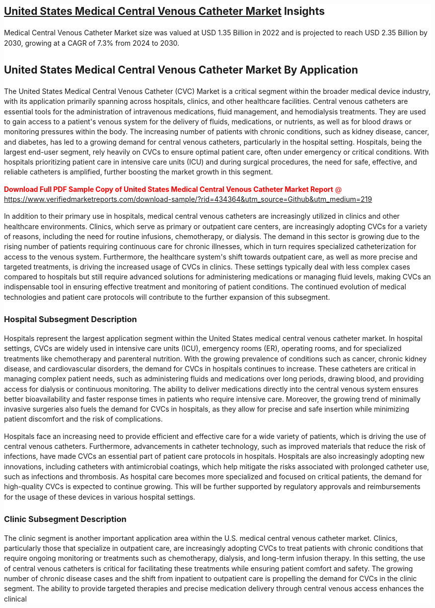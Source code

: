 <h2><a href="https://www.verifiedmarketreports.com/download-sample/?rid=434364&amp;utm_source=Github&amp;utm_medium=219" target="_blank">United States Medical Central Venous Catheter Market</a> Insights</h2><p>Medical Central Venous Catheter Market size was valued at USD 1.35 Billion in 2022 and is projected to reach USD 2.35 Billion by 2030, growing at a CAGR of 7.3% from 2024 to 2030.</p><p> <h2>United States Medical Central Venous Catheter Market By Application</h2> <p>The United States Medical Central Venous Catheter (CVC) Market is a critical segment within the broader medical device industry, with its application primarily spanning across hospitals, clinics, and other healthcare facilities. Central venous catheters are essential tools for the administration of intravenous medications, fluid management, and hemodialysis treatments. They are used to gain access to a patient's venous system for the delivery of fluids, medications, or nutrients, as well as for blood draws or monitoring pressures within the body. The increasing number of patients with chronic conditions, such as kidney disease, cancer, and diabetes, has led to a growing demand for central venous catheters, particularly in the hospital setting. Hospitals, being the largest end-user segment, rely heavily on CVCs to ensure optimal patient care, often under emergency or critical conditions. With hospitals prioritizing patient care in intensive care units (ICU) and during surgical procedures, the need for safe, effective, and reliable catheters is amplified, further boosting the market growth in this segment.</p> <p><p><span class=""><span style="color: #ff0000;"><strong>Download Full PDF Sample Copy of United States Medical Central Venous Catheter Market Report</strong> @ </span><a href="https://www.verifiedmarketreports.com/download-sample/?rid=434364&amp;utm_source=Github&amp;utm_medium=219" target="_blank">https://www.verifiedmarketreports.com/download-sample/?rid=434364&amp;utm_source=Github&amp;utm_medium=219</a></span></p></p> <p>In addition to their primary use in hospitals, medical central venous catheters are increasingly utilized in clinics and other healthcare environments. Clinics, which serve as primary or outpatient care centers, are increasingly adopting CVCs for a variety of reasons, including the need for routine infusions, chemotherapy, or dialysis. The demand in this sector is growing due to the rising number of patients requiring continuous care for chronic illnesses, which in turn requires specialized catheterization for access to the venous system. Furthermore, the healthcare system's shift towards outpatient care, as well as more precise and targeted treatments, is driving the increased usage of CVCs in clinics. These settings typically deal with less complex cases compared to hospitals but still require advanced solutions for administering medications or managing fluid levels, making CVCs an indispensable tool in ensuring effective treatment and monitoring of patient conditions. The continued evolution of medical technologies and patient care protocols will contribute to the further expansion of this subsegment.</p> <h3>Hospital Subsegment Description</h3> <p>Hospitals represent the largest application segment within the United States medical central venous catheter market. In hospital settings, CVCs are widely used in intensive care units (ICU), emergency rooms (ER), operating rooms, and for specialized treatments like chemotherapy and parenteral nutrition. With the growing prevalence of conditions such as cancer, chronic kidney disease, and cardiovascular disorders, the demand for CVCs in hospitals continues to increase. These catheters are critical in managing complex patient needs, such as administering fluids and medications over long periods, drawing blood, and providing access for dialysis or continuous monitoring. The ability to deliver medications directly into the central venous system ensures better bioavailability and faster response times in patients who require intensive care. Moreover, the growing trend of minimally invasive surgeries also fuels the demand for CVCs in hospitals, as they allow for precise and safe insertion while minimizing patient discomfort and the risk of complications.</p> <p>Hospitals face an increasing need to provide efficient and effective care for a wide variety of patients, which is driving the use of central venous catheters. Furthermore, advancements in catheter technology, such as improved materials that reduce the risk of infections, have made CVCs an essential part of patient care protocols in hospitals. Hospitals are also increasingly adopting new innovations, including catheters with antimicrobial coatings, which help mitigate the risks associated with prolonged catheter use, such as infections and thrombosis. As hospital care becomes more specialized and focused on critical patients, the demand for high-quality CVCs is expected to continue growing. This will be further supported by regulatory approvals and reimbursements for the usage of these devices in various hospital settings.</p> <h3>Clinic Subsegment Description</h3> <p>The clinic segment is another important application area within the U.S. medical central venous catheter market. Clinics, particularly those that specialize in outpatient care, are increasingly adopting CVCs to treat patients with chronic conditions that require ongoing monitoring or treatments such as chemotherapy, dialysis, and long-term infusion therapy. In this setting, the use of central venous catheters is critical for facilitating these treatments while ensuring patient comfort and safety. The growing number of chronic disease cases and the shift from inpatient to outpatient care is propelling the demand for CVCs in the clinic segment. The ability to provide targeted therapies and precise medication delivery through central venous access enhances the clinical